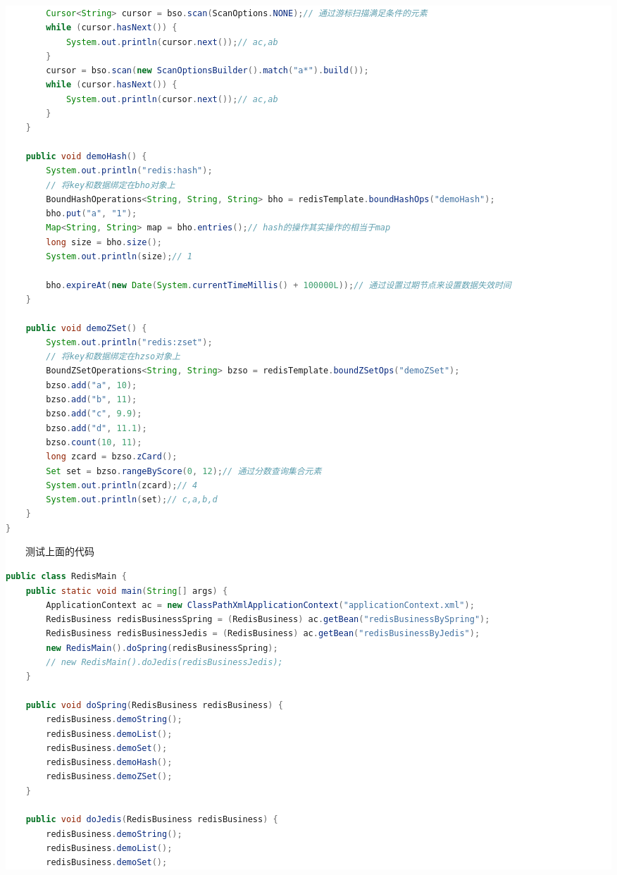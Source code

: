 ```java
		Cursor<String> cursor = bso.scan(ScanOptions.NONE);// 通过游标扫描满足条件的元素
		while (cursor.hasNext()) {
			System.out.println(cursor.next());// ac,ab
		}
		cursor = bso.scan(new ScanOptionsBuilder().match("a*").build());
		while (cursor.hasNext()) {
			System.out.println(cursor.next());// ac,ab
		}
	}

	public void demoHash() {
		System.out.println("redis:hash");
		// 将key和数据绑定在bho对象上
		BoundHashOperations<String, String, String> bho = redisTemplate.boundHashOps("demoHash");
		bho.put("a", "1");
		Map<String, String> map = bho.entries();// hash的操作其实操作的相当于map
		long size = bho.size();
		System.out.println(size);// 1

		bho.expireAt(new Date(System.currentTimeMillis() + 100000L));// 通过设置过期节点来设置数据失效时间
	}

	public void demoZSet() {
		System.out.println("redis:zset");
		// 将key和数据绑定在hzso对象上
		BoundZSetOperations<String, String> bzso = redisTemplate.boundZSetOps("demoZSet");
		bzso.add("a", 10);
		bzso.add("b", 11);
		bzso.add("c", 9.9);
		bzso.add("d", 11.1);
		bzso.count(10, 11);
		long zcard = bzso.zCard();
		Set set = bzso.rangeByScore(0, 12);// 通过分数查询集合元素
		System.out.println(zcard);// 4
		System.out.println(set);// c,a,b,d
	}
}

```

　　测试上面的代码

```java
public class RedisMain {
	public static void main(String[] args) {
		ApplicationContext ac = new ClassPathXmlApplicationContext("applicationContext.xml");
		RedisBusiness redisBusinessSpring = (RedisBusiness) ac.getBean("redisBusinessBySpring");
		RedisBusiness redisBusinessJedis = (RedisBusiness) ac.getBean("redisBusinessByJedis");
		new RedisMain().doSpring(redisBusinessSpring);
		// new RedisMain().doJedis(redisBusinessJedis);
	}

	public void doSpring(RedisBusiness redisBusiness) {
		redisBusiness.demoString();
		redisBusiness.demoList();
		redisBusiness.demoSet();
		redisBusiness.demoHash();
		redisBusiness.demoZSet();
	}

	public void doJedis(RedisBusiness redisBusiness) {
		redisBusiness.demoString();
		redisBusiness.demoList();
		redisBusiness.demoSet();
```